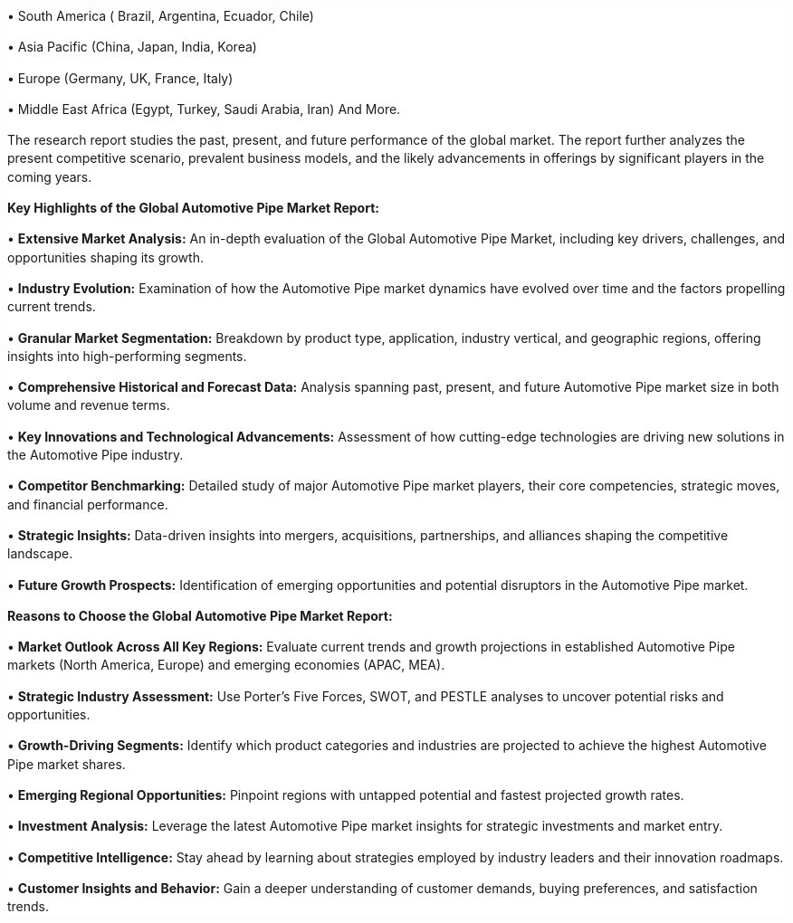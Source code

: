 • South America ( Brazil, Argentina, Ecuador, Chile)

• Asia Pacific (China, Japan, India, Korea)

• Europe (Germany, UK, France, Italy)

• Middle East Africa (Egypt, Turkey, Saudi Arabia, Iran) And More.

The research report studies the past, present, and future performance of the global market. The report further analyzes the present competitive scenario, prevalent business models, and the likely advancements in offerings by significant players in the coming years.

<strong>Key Highlights of the Global Automotive Pipe Market Report:</strong>

• <strong>Extensive Market Analysis:</strong> An in-depth evaluation of the Global Automotive Pipe Market, including key drivers, challenges, and opportunities shaping its growth.

• <strong>Industry Evolution:</strong> Examination of how the Automotive Pipe market dynamics have evolved over time and the factors propelling current trends.

• <strong>Granular Market Segmentation:</strong> Breakdown by product type, application, industry vertical, and geographic regions, offering insights into high-performing segments.

• <strong>Comprehensive Historical and Forecast Data:</strong> Analysis spanning past, present, and future Automotive Pipe market size in both volume and revenue terms.

• <strong>Key Innovations and Technological Advancements:</strong> Assessment of how cutting-edge technologies are driving new solutions in the Automotive Pipe industry.

• <strong>Competitor Benchmarking:</strong> Detailed study of major Automotive Pipe market players, their core competencies, strategic moves, and financial performance.

• <strong>Strategic Insights:</strong> Data-driven insights into mergers, acquisitions, partnerships, and alliances shaping the competitive landscape.

• <strong>Future Growth Prospects:</strong> Identification of emerging opportunities and potential disruptors in the Automotive Pipe market.

<strong>Reasons to Choose the Global Automotive Pipe Market Report:</strong>

• <strong>Market Outlook Across All Key Regions:</strong> Evaluate current trends and growth projections in established Automotive Pipe markets (North America, Europe) and emerging economies (APAC, MEA).

• <strong>Strategic Industry Assessment:</strong> Use Porter’s Five Forces, SWOT, and PESTLE analyses to uncover potential risks and opportunities.

• <strong>Growth-Driving Segments:</strong> Identify which product categories and industries are projected to achieve the highest Automotive Pipe market shares.

• <strong>Emerging Regional Opportunities:</strong> Pinpoint regions with untapped potential and fastest projected growth rates.

• <strong>Investment Analysis:</strong> Leverage the latest Automotive Pipe market insights for strategic investments and market entry.

• <strong>Competitive Intelligence:</strong> Stay ahead by learning about strategies employed by industry leaders and their innovation roadmaps.

• <strong>Customer Insights and Behavior:</strong> Gain a deeper understanding of customer demands, buying preferences, and satisfaction trends.
